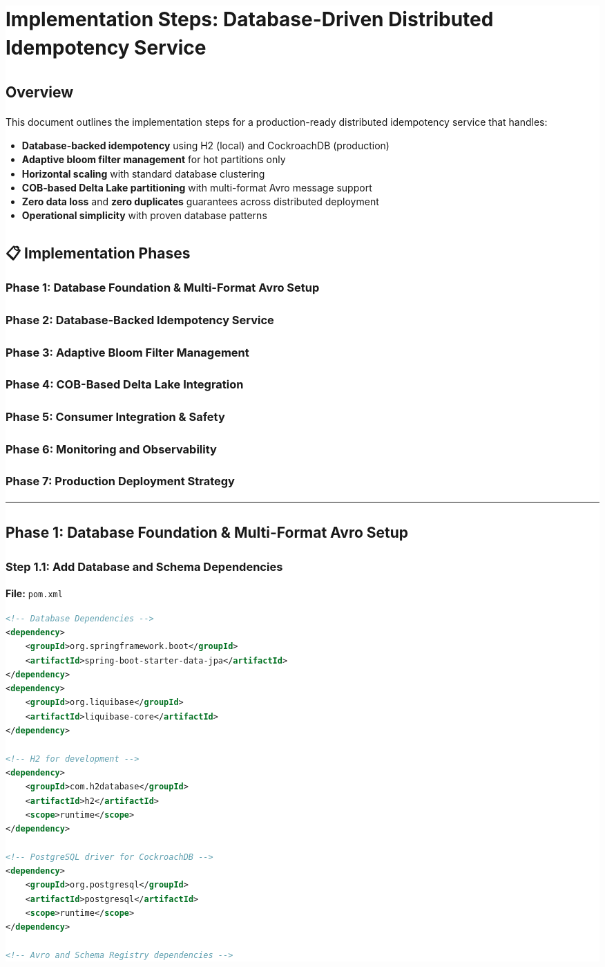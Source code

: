 # Implementation Steps: Database-Driven Distributed Idempotency Service

## Overview

This document outlines the implementation steps for a production-ready distributed idempotency service that handles:
- **Database-backed idempotency** using H2 (local) and CockroachDB (production)
- **Adaptive bloom filter management** for hot partitions only
- **Horizontal scaling** with standard database clustering
- **COB-based Delta Lake partitioning** with multi-format Avro message support
- **Zero data loss** and **zero duplicates** guarantees across distributed deployment
- **Operational simplicity** with proven database patterns

## 📋 Implementation Phases

### Phase 1: Database Foundation & Multi-Format Avro Setup
### Phase 2: Database-Backed Idempotency Service
### Phase 3: Adaptive Bloom Filter Management
### Phase 4: COB-Based Delta Lake Integration
### Phase 5: Consumer Integration & Safety
### Phase 6: Monitoring and Observability
### Phase 7: Production Deployment Strategy

---

## Phase 1: Database Foundation & Multi-Format Avro Setup

### Step 1.1: Add Database and Schema Dependencies

**File:** `pom.xml`
```xml
<!-- Database Dependencies -->
<dependency>
    <groupId>org.springframework.boot</groupId>
    <artifactId>spring-boot-starter-data-jpa</artifactId>
</dependency>
<dependency>
    <groupId>org.liquibase</groupId>
    <artifactId>liquibase-core</artifactId>
</dependency>

<!-- H2 for development -->
<dependency>
    <groupId>com.h2database</groupId>
    <artifactId>h2</artifactId>
    <scope>runtime</scope>
</dependency>

<!-- PostgreSQL driver for CockroachDB -->
<dependency>
    <groupId>org.postgresql</groupId>
    <artifactId>postgresql</artifactId>
    <scope>runtime</scope>
</dependency>

<!-- Avro and Schema Registry dependencies -->
```